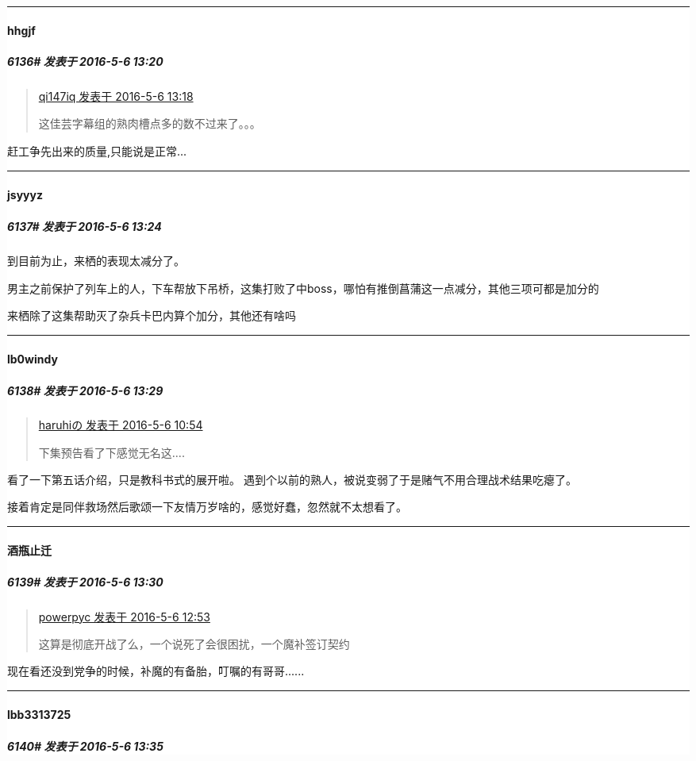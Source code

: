 -----

####  hhgjf  
##### 6136#       发表于 2016-5-6 13:20


<blockquote><a href="httphttps://bbs.saraba1st.com/2b/forum.php?mod=redirect&amp;goto=findpost&amp;pid=32352060&amp;ptid=1180903" target="_blank">qi147iq 发表于 2016-5-6 13:18</a>

这佳芸字幕组的熟肉槽点多的数不过来了。。。</blockquote>
赶工争先出来的质量,只能说是正常...


-----

####  jsyyyz  
##### 6137#       发表于 2016-5-6 13:24


到目前为止，来栖的表现太减分了。


男主之前保护了列车上的人，下车帮放下吊桥，这集打败了中boss，哪怕有推倒菖蒲这一点减分，其他三项可都是加分的


来栖除了这集帮助灭了杂兵卡巴内算个加分，其他还有啥吗


-----

####  lb0windy  
##### 6138#       发表于 2016-5-6 13:29


<blockquote><a href="httphttps://bbs.saraba1st.com/2b/forum.php?mod=redirect&amp;goto=findpost&amp;pid=32350416&amp;ptid=1180903" target="_blank">haruhiの 发表于 2016-5-6 10:54</a>

下集预告看了下感觉无名这....</blockquote>
看了一下第五话介绍，只是教科书式的展开啦。
遇到个以前的熟人，被说变弱了于是赌气不用合理战术结果吃瘪了。

接着肯定是同伴救场然后歌颂一下友情万岁啥的，感觉好蠢，忽然就不太想看了。


-----

####  酒瓶止迁  
##### 6139#       发表于 2016-5-6 13:30


<blockquote><a href="httphttps://bbs.saraba1st.com/2b/forum.php?mod=redirect&amp;goto=findpost&amp;pid=32351775&amp;ptid=1180903" target="_blank">powerpyc 发表于 2016-5-6 12:53</a>

这算是彻底开战了么，一个说死了会很困扰，一个魔补签订契约</blockquote>
现在看还没到党争的时候，补魔的有备胎，叮嘱的有哥哥......


-----

####  lbb3313725  
##### 6140#       发表于 2016-5-6 13:35
